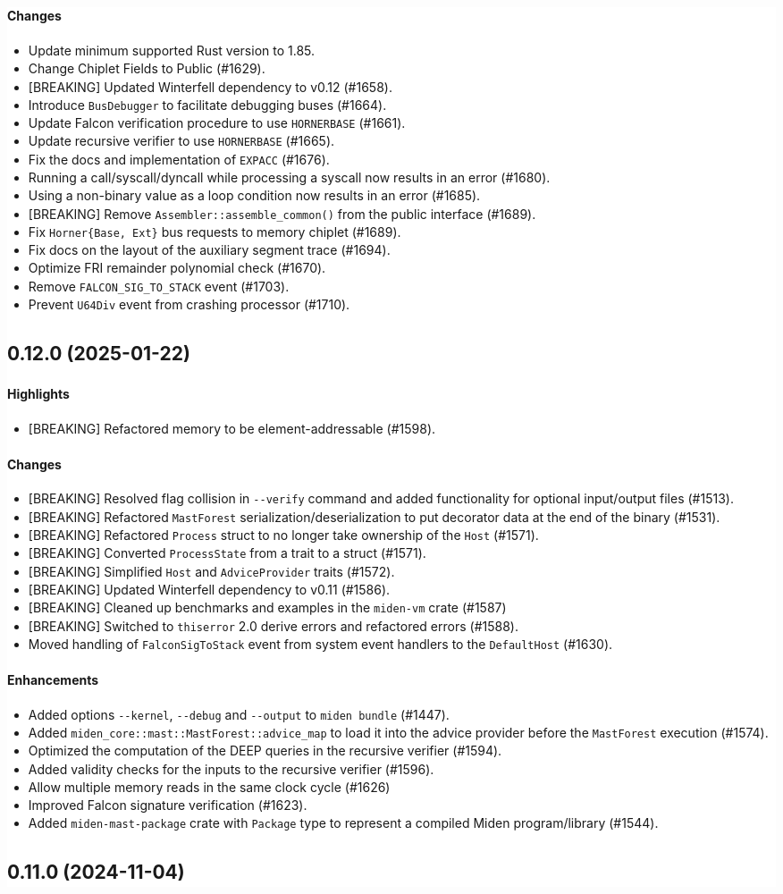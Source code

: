 #### Changes

- Update minimum supported Rust version to 1.85.
- Change Chiplet Fields to Public (#1629).
- [BREAKING] Updated Winterfell dependency to v0.12 (#1658).
- Introduce `BusDebugger` to facilitate debugging buses (#1664).
- Update Falcon verification procedure to use `HORNERBASE` (#1661).
- Update recursive verifier to use `HORNERBASE` (#1665).
- Fix the docs and implementation of `EXPACC` (#1676).
- Running a call/syscall/dyncall while processing a syscall now results in an error (#1680).
- Using a non-binary value as a loop condition now results in an error (#1685).
- [BREAKING] Remove `Assembler::assemble_common()` from the public interface (#1689).
- Fix `Horner{Base, Ext}` bus requests to memory chiplet (#1689).
- Fix docs on the layout of the auxiliary segment trace (#1694).
- Optimize FRI remainder polynomial check (#1670).
- Remove `FALCON_SIG_TO_STACK` event (#1703).
- Prevent `U64Div` event from crashing processor (#1710).

## 0.12.0 (2025-01-22)

#### Highlights

- [BREAKING] Refactored memory to be element-addressable (#1598).

#### Changes

- [BREAKING] Resolved flag collision in `--verify` command and added functionality for optional input/output files (#1513).
- [BREAKING] Refactored `MastForest` serialization/deserialization to put decorator data at the end of the binary (#1531).
- [BREAKING] Refactored `Process` struct to no longer take ownership of the `Host` (#1571).
- [BREAKING] Converted `ProcessState` from a trait to a struct (#1571).
- [BREAKING] Simplified `Host` and `AdviceProvider` traits (#1572).
- [BREAKING] Updated Winterfell dependency to v0.11 (#1586).
- [BREAKING] Cleaned up benchmarks and examples in the `miden-vm` crate (#1587)
- [BREAKING] Switched to `thiserror` 2.0 derive errors and refactored errors (#1588).
- Moved handling of `FalconSigToStack` event from system event handlers to the `DefaultHost` (#1630).

#### Enhancements

- Added options `--kernel`, `--debug` and `--output` to `miden bundle` (#1447).
- Added `miden_core::mast::MastForest::advice_map` to load it into the advice provider before the `MastForest` execution (#1574).
- Optimized the computation of the DEEP queries in the recursive verifier (#1594).
- Added validity checks for the inputs to the recursive verifier (#1596).
- Allow multiple memory reads in the same clock cycle (#1626)
- Improved Falcon signature verification (#1623).
- Added `miden-mast-package` crate with `Package` type to represent a compiled Miden program/library (#1544).

## 0.11.0 (2024-11-04)

